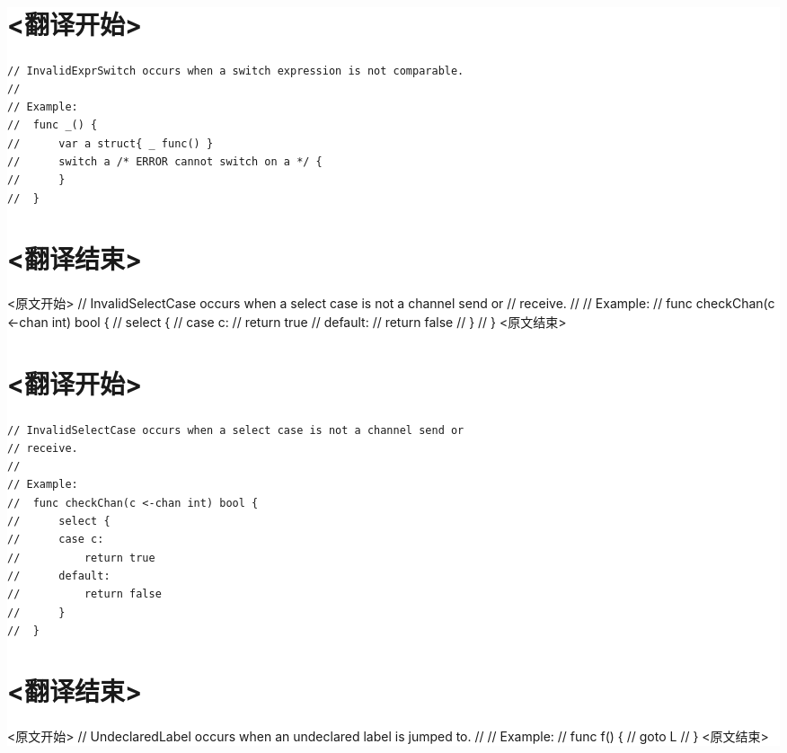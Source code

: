 # <翻译开始>
	// InvalidExprSwitch occurs when a switch expression is not comparable.
	//
	// Example:
	//  func _() {
	//  	var a struct{ _ func() }
	//  	switch a /* ERROR cannot switch on a */ {
	//  	}
	//  }
# <翻译结束>


<原文开始>
	// InvalidSelectCase occurs when a select case is not a channel send or
	// receive.
	//
	// Example:
	//  func checkChan(c <-chan int) bool {
	//  	select {
	//  	case c:
	//  		return true
	//  	default:
	//  		return false
	//  	}
	//  }
<原文结束>

# <翻译开始>
	// InvalidSelectCase occurs when a select case is not a channel send or
	// receive.
	//
	// Example:
	//  func checkChan(c <-chan int) bool {
	//  	select {
	//  	case c:
	//  		return true
	//  	default:
	//  		return false
	//  	}
	//  }
# <翻译结束>


<原文开始>
	// UndeclaredLabel occurs when an undeclared label is jumped to.
	//
	// Example:
	//  func f() {
	//  	goto L
	//  }
<原文结束>

